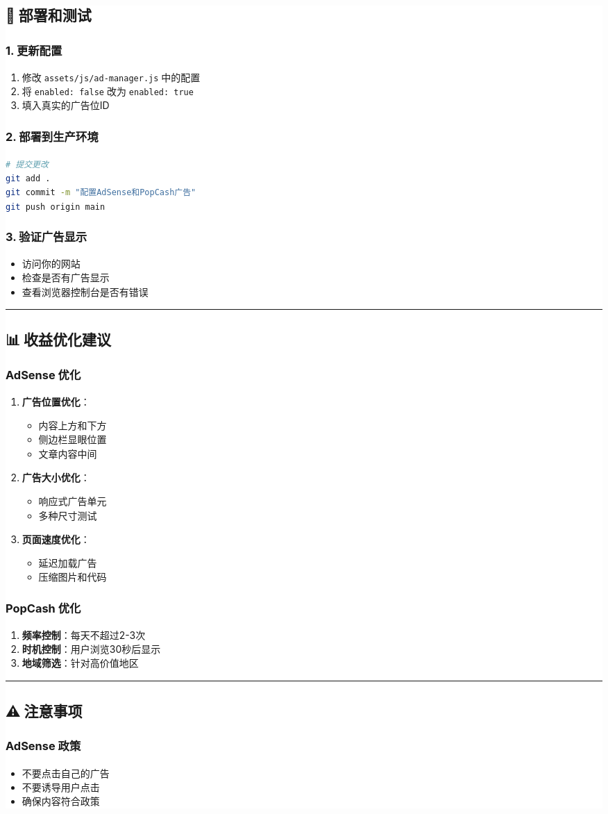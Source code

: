 
## 🚀 部署和测试

### 1. 更新配置
1. 修改 `assets/js/ad-manager.js` 中的配置
2. 将 `enabled: false` 改为 `enabled: true`
3. 填入真实的广告位ID

### 2. 部署到生产环境
```bash
# 提交更改
git add .
git commit -m "配置AdSense和PopCash广告"
git push origin main
```

### 3. 验证广告显示
- 访问你的网站
- 检查是否有广告显示
- 查看浏览器控制台是否有错误

---

## 📊 收益优化建议

### AdSense 优化
1. **广告位置优化**：
   - 内容上方和下方
   - 侧边栏显眼位置
   - 文章内容中间

2. **广告大小优化**：
   - 响应式广告单元
   - 多种尺寸测试

3. **页面速度优化**：
   - 延迟加载广告
   - 压缩图片和代码

### PopCash 优化
1. **频率控制**：每天不超过2-3次
2. **时机控制**：用户浏览30秒后显示
3. **地域筛选**：针对高价值地区

---

## ⚠️ 注意事项

### AdSense 政策
- 不要点击自己的广告
- 不要诱导用户点击
- 确保内容符合政策
